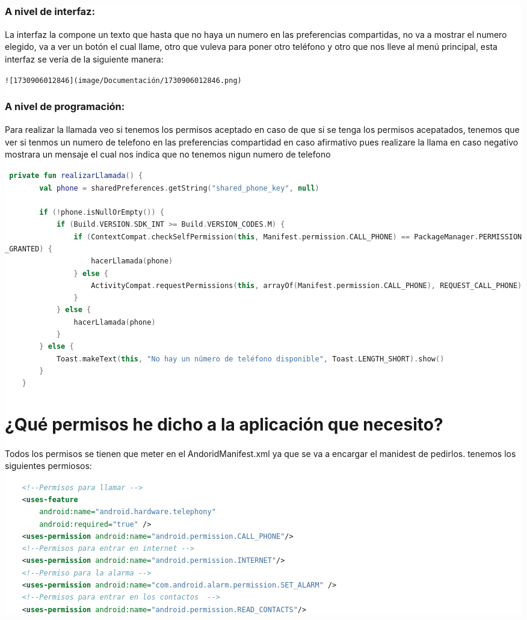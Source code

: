 

### A nivel de interfaz:

La interfaz la compone un texto que hasta que no haya un numero en las preferencias compartidas, no va a mostrar el numero elegido, va a ver un botón el cual llame, otro que vuleva para poner otro teléfono y otro que nos lleve al menú principal, esta interfaz se vería de la siguiente manera:

    ![1730906012846](image/Documentación/1730906012846.png)


### A nivel de programación:

Para realizar la llamada veo si tenemos los permisos aceptado en caso de que si se tenga los permisos acepatados, tenemos que ver si tenmos un numero de telefono en las preferencias compartidad en caso afirmativo pues realizare la llama en caso negativo mostrara un mensaje el cual nos indica que no tenemos nigun numero de telefono

```kotlin
 private fun realizarLlamada() {
        val phone = sharedPreferences.getString("shared_phone_key", null)

        if (!phone.isNullOrEmpty()) {
            if (Build.VERSION.SDK_INT >= Build.VERSION_CODES.M) {
                if (ContextCompat.checkSelfPermission(this, Manifest.permission.CALL_PHONE) == PackageManager.PERMISSION_GRANTED) {
                    hacerLlamada(phone)
                } else {
                    ActivityCompat.requestPermissions(this, arrayOf(Manifest.permission.CALL_PHONE), REQUEST_CALL_PHONE)
                }
            } else {
                hacerLlamada(phone)
            }
        } else {
            Toast.makeText(this, "No hay un número de teléfono disponible", Toast.LENGTH_SHORT).show()
        }
    }
```


# ¿Qué permisos he dicho a la aplicación que necesito?

Todos los permisos se tienen que meter en el AndoridManifest.xml ya que se va a encargar el manidest de pedirlos. tenemos los siguientes permiosos:

```xml
    <!--Permisos para llamar -->
    <uses-feature
        android:name="android.hardware.telephony"
        android:required="true" />
    <uses-permission android:name="android.permission.CALL_PHONE"/>
    <!--Permisos para entrar en internet -->
    <uses-permission android:name="android.permission.INTERNET"/>
    <!--Permiso para la alarma -->
    <uses-permission android:name="com.android.alarm.permission.SET_ALARM" />
    <!--Permisos para entrar en los contactos  -->
    <uses-permission android:name="android.permission.READ_CONTACTS"/>


```
